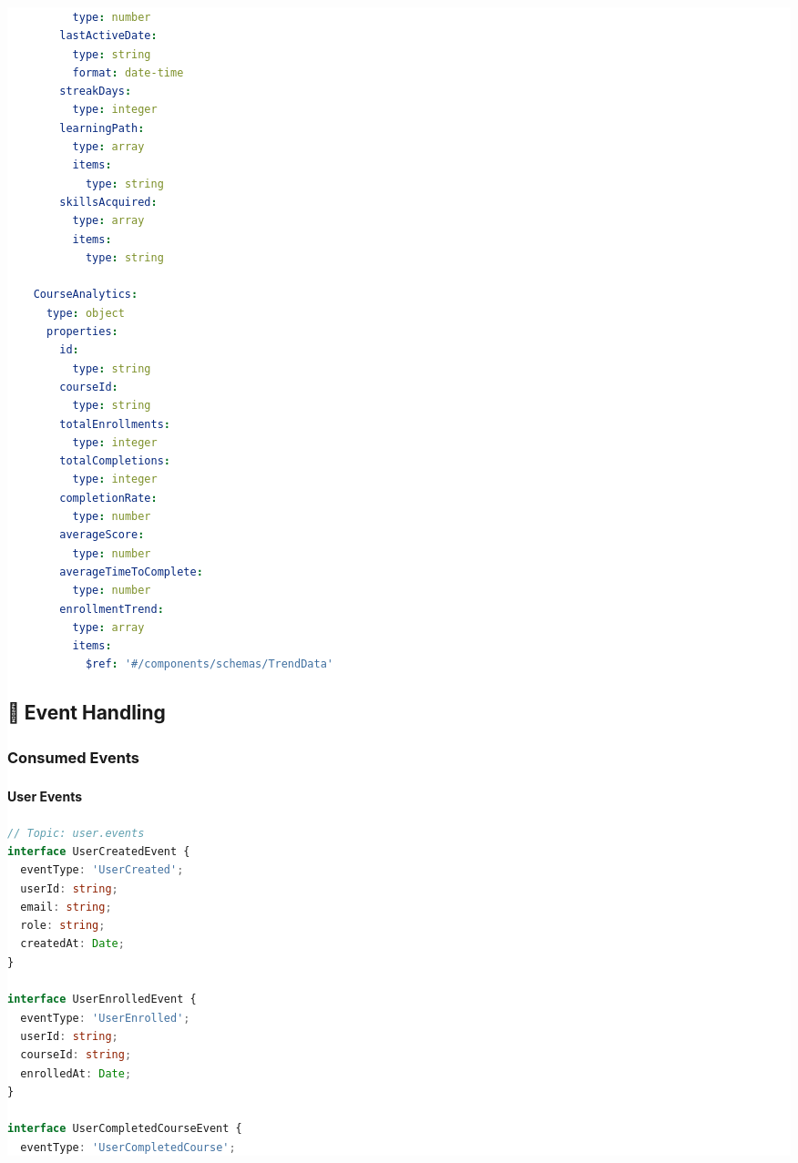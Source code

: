 ```yaml
          type: number
        lastActiveDate:
          type: string
          format: date-time
        streakDays:
          type: integer
        learningPath:
          type: array
          items:
            type: string
        skillsAcquired:
          type: array
          items:
            type: string

    CourseAnalytics:
      type: object
      properties:
        id:
          type: string
        courseId:
          type: string
        totalEnrollments:
          type: integer
        totalCompletions:
          type: integer
        completionRate:
          type: number
        averageScore:
          type: number
        averageTimeToComplete:
          type: number
        enrollmentTrend:
          type: array
          items:
            $ref: '#/components/schemas/TrendData'
```

## 🎯 Event Handling

### Consumed Events

#### User Events
```typescript
// Topic: user.events
interface UserCreatedEvent {
  eventType: 'UserCreated';
  userId: string;
  email: string;
  role: string;
  createdAt: Date;
}

interface UserEnrolledEvent {
  eventType: 'UserEnrolled';
  userId: string;
  courseId: string;
  enrolledAt: Date;
}

interface UserCompletedCourseEvent {
  eventType: 'UserCompletedCourse';
```